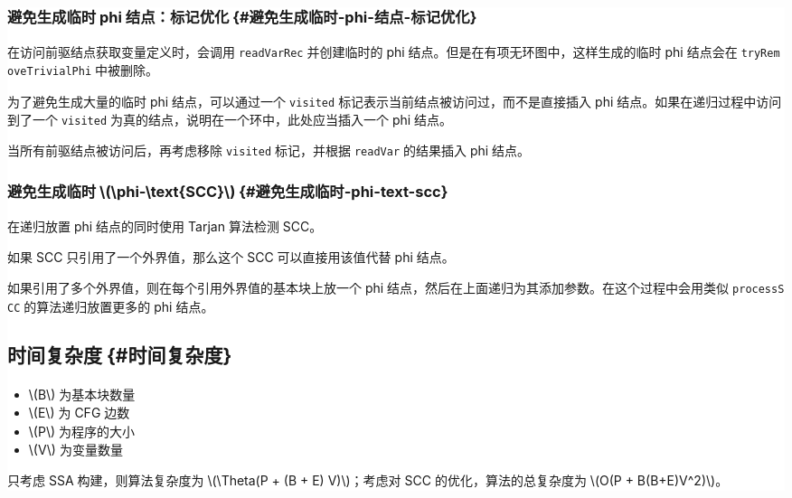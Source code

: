 
### 避免生成临时 phi 结点：标记优化 {#避免生成临时-phi-结点-标记优化}

在访问前驱结点获取变量定义时，会调用 `readVarRec` 并创建临时的 phi 结点。但是在有项无环图中，这样生成的临时 phi 结点会在 `tryRemoveTrivialPhi` 中被删除。

为了避免生成大量的临时 phi 结点，可以通过一个 `visited` 标记表示当前结点被访问过，而不是直接插入 phi 结点。如果在递归过程中访问到了一个 `visited` 为真的结点，说明在一个环中，此处应当插入一个 phi 结点。

当所有前驱结点被访问后，再考虑移除 `visited` 标记，并根据 `readVar` 的结果插入 phi 结点。


### 避免生成临时 \\(\phi-\text{SCC}\\) {#避免生成临时-phi-text-scc}

在递归放置 phi 结点的同时使用 Tarjan 算法检测 SCC。

如果 SCC 只引用了一个外界值，那么这个 SCC 可以直接用该值代替 phi 结点。

如果引用了多个外界值，则在每个引用外界值的基本块上放一个 phi 结点，然后在上面递归为其添加参数。在这个过程中会用类似 `processSCC` 的算法递归放置更多的 phi 结点。


## 时间复杂度 {#时间复杂度}

-   \\(B\\) 为基本块数量
-   \\(E\\) 为 CFG 边数
-   \\(P\\) 为程序的大小
-   \\(V\\) 为变量数量

只考虑 SSA 构建，则算法复杂度为 \\(\Theta(P + (B + E) V)\\)；考虑对 SCC 的优化，算法的总复杂度为 \\(O(P + B(B+E)V^2)\\)。
